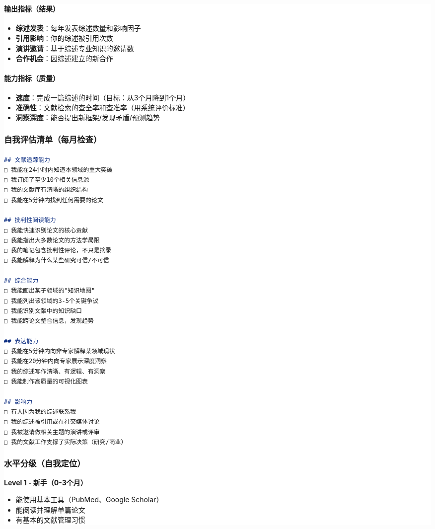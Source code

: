 #### **输出指标（结果）**
- **综述发表**：每年发表综述数量和影响因子
- **引用影响**：你的综述被引用次数
- **演讲邀请**：基于综述专业知识的邀请数
- **合作机会**：因综述建立的新合作

#### **能力指标（质量）**
- **速度**：完成一篇综述的时间（目标：从3个月降到1个月）
- **准确性**：文献检索的查全率和查准率（用系统评价标准）
- **洞察深度**：能否提出新框架/发现矛盾/预测趋势

### 自我评估清单（每月检查）

```markdown
## 文献追踪能力
□ 我能在24小时内知道本领域的重大突破
□ 我订阅了至少10个相关信息源
□ 我的文献库有清晰的组织结构
□ 我能在5分钟内找到任何需要的论文

## 批判性阅读能力
□ 我能快速识别论文的核心贡献
□ 我能指出大多数论文的方法学局限
□ 我的笔记包含批判性评论，不只是摘录
□ 我能解释为什么某些研究可信/不可信

## 综合能力
□ 我能画出某子领域的"知识地图"
□ 我能列出该领域的3-5个关键争议
□ 我能识别文献中的知识缺口
□ 我能跨论文整合信息，发现趋势

## 表达能力
□ 我能在5分钟内向非专家解释某领域现状
□ 我能在20分钟内向专家展示深度洞察
□ 我的综述写作清晰、有逻辑、有洞察
□ 我能制作高质量的可视化图表

## 影响力
□ 有人因为我的综述联系我
□ 我的综述被引用或在社交媒体讨论
□ 我被邀请做相关主题的演讲或评审
□ 我的文献工作支撑了实际决策（研究/商业）
```

### 水平分级（自我定位）

**Level 1 - 新手（0-3个月）**
- 能使用基本工具（PubMed、Google Scholar）
- 能阅读并理解单篇论文
- 有基本的文献管理习惯
